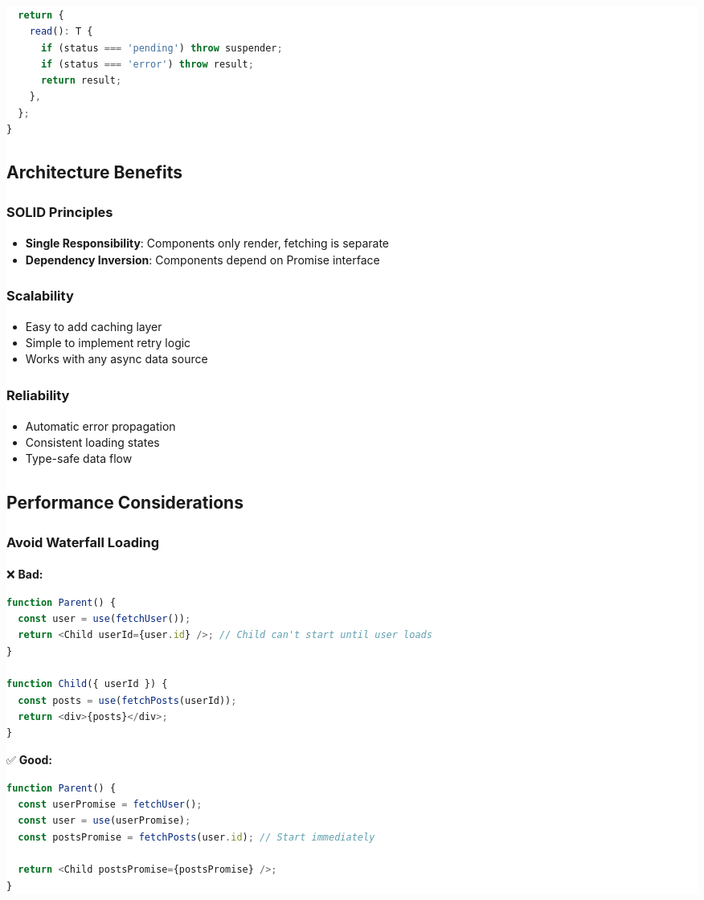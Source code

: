 ```typescript
  return {
    read(): T {
      if (status === 'pending') throw suspender;
      if (status === 'error') throw result;
      return result;
    },
  };
}
```

## Architecture Benefits

### SOLID Principles
- **Single Responsibility**: Components only render, fetching is separate
- **Dependency Inversion**: Components depend on Promise interface

### Scalability
- Easy to add caching layer
- Simple to implement retry logic
- Works with any async data source

### Reliability
- Automatic error propagation
- Consistent loading states
- Type-safe data flow

## Performance Considerations

### Avoid Waterfall Loading

❌ **Bad:**
```typescript
function Parent() {
  const user = use(fetchUser());
  return <Child userId={user.id} />; // Child can't start until user loads
}

function Child({ userId }) {
  const posts = use(fetchPosts(userId));
  return <div>{posts}</div>;
}
```

✅ **Good:**
```typescript
function Parent() {
  const userPromise = fetchUser();
  const user = use(userPromise);
  const postsPromise = fetchPosts(user.id); // Start immediately
  
  return <Child postsPromise={postsPromise} />;
}
```
